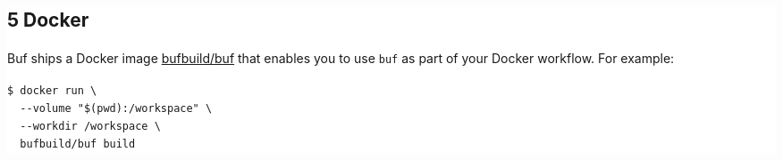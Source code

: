 ## 5 Docker

Buf ships a Docker image [bufbuild/buf][bufbuildbuf] that enables
you to use `buf` as part of your Docker workflow. For example:

```terminal
$ docker run \
  --volume "$(pwd):/workspace" \
  --workdir /workspace \
  bufbuild/buf build
```

[enums]: https://developers.google.com/protocol-buffers/docs/proto3#enum

[image]: ../reference/images.md

[messages]: https://developers.google.com/protocol-buffers/docs/proto3#simple

[module]: ../bsr/overview.mdx#modules

[proto2]: https://developers.google.com/protocol-buffers/docs/proto

[services]: https://developers.google.com/protocol-buffers/docs/proto3#services

[the-tour]: ../tutorials/getting-started-with-buf-cli.md#configure-buf

[linter]: ../lint/overview.md

[breaking-change-detector]: ../breaking/overview.md

[generator]: ../generate/usage.mdx

[bsr]: ../bsr/overview.mdx

[input]: ../reference/inputs.md

[buf-yaml]: ../configuration/v1/buf-yaml.md

[reference]: ../configuration/v1/buf-yaml.md

[module]: ../bsr/overview.mdx#modules

[buf-work-yaml]: ../configuration/v1/buf-work-yaml.md

[workspace]: ../reference/workspaces.mdx

[internal-compiler]: ../reference/internal-compiler.md

[grpc-gateway]: https://github.com/grpc-ecosystem/grpc-gateway/tree/cc01a282127b54a81f92d6b8e8fb8971dab8be9b/third_party/googleapis

[google-api]: https://github.com/googleapis/googleapis/tree/master/google/api

[file-descriptor-set]: https://github.com/protocolbuffers/protobuf/blob/master/src/google/protobuf/descriptor.proto

[images]: ../reference/images.md

[automatically-derived-formats]: ../reference/inputs.md#automatically-derived-formats

[jq]: https://stedolan.github.io/jq

[bazel]: /build-systems/bazel.md

[bufbuildbuf]: https://hub.docker.com/r/bufbuild/buf
